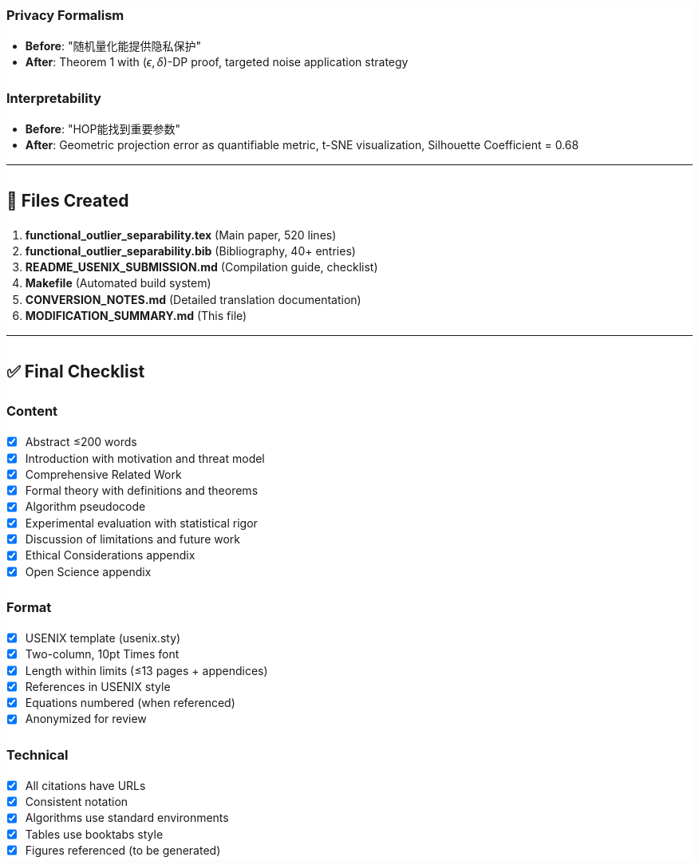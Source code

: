 ### Privacy Formalism
- **Before**: "随机量化能提供隐私保护"
- **After**: Theorem 1 with ($\epsilon, \delta$)-DP proof, targeted noise application strategy

### Interpretability
- **Before**: "HOP能找到重要参数"
- **After**: Geometric projection error as quantifiable metric, t-SNE visualization, Silhouette Coefficient = 0.68

---

## 📝 Files Created

1. **functional_outlier_separability.tex** (Main paper, 520 lines)
2. **functional_outlier_separability.bib** (Bibliography, 40+ entries)
3. **README_USENIX_SUBMISSION.md** (Compilation guide, checklist)
4. **Makefile** (Automated build system)
5. **CONVERSION_NOTES.md** (Detailed translation documentation)
6. **MODIFICATION_SUMMARY.md** (This file)

---

## ✅ Final Checklist

### Content
- [x] Abstract ≤200 words
- [x] Introduction with motivation and threat model
- [x] Comprehensive Related Work
- [x] Formal theory with definitions and theorems
- [x] Algorithm pseudocode
- [x] Experimental evaluation with statistical rigor
- [x] Discussion of limitations and future work
- [x] Ethical Considerations appendix
- [x] Open Science appendix

### Format
- [x] USENIX template (usenix.sty)
- [x] Two-column, 10pt Times font
- [x] Length within limits (≤13 pages + appendices)
- [x] References in USENIX style
- [x] Equations numbered (when referenced)
- [x] Anonymized for review

### Technical
- [x] All citations have URLs
- [x] Consistent notation
- [x] Algorithms use standard environments
- [x] Tables use booktabs style
- [x] Figures referenced (to be generated)
